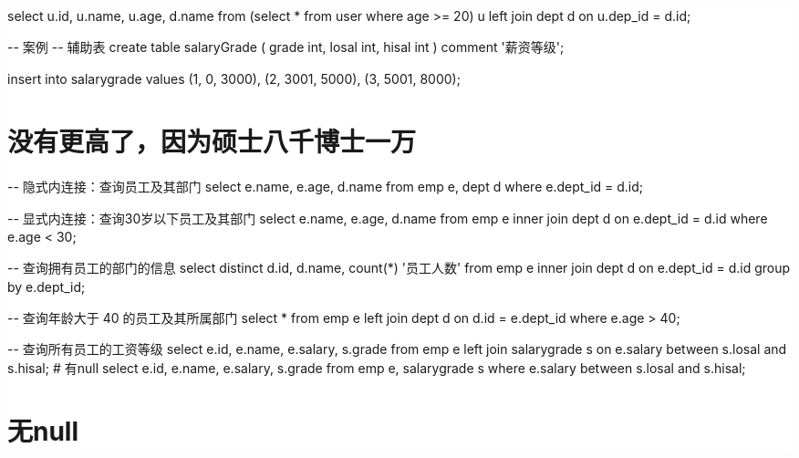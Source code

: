 select u.id, u.name, u.age, d.name
from (select * from user where age >= 20) u
         left join dept d on u.dep_id = d.id;


-- 案例
-- 辅助表
create table salaryGrade
(
    grade int,
    losal int,
    hisal int
) comment '薪资等级';

insert into salarygrade
values (1, 0, 3000),
       (2, 3001, 5000),
       (3, 5001, 8000);
# 没有更高了，因为硕士八千博士一万

-- 隐式内连接：查询员工及其部门
select e.name, e.age, d.name
from emp e,
     dept d
where e.dept_id = d.id;

-- 显式内连接：查询30岁以下员工及其部门
select e.name, e.age, d.name
from emp e
         inner join dept d on e.dept_id = d.id
where e.age < 30;

-- 查询拥有员工的部门的信息
select distinct d.id, d.name, count(*) '员工人数'
from emp e
         inner join dept d on e.dept_id = d.id
group by e.dept_id;

-- 查询年龄大于 40 的员工及其所属部门
select *
from emp e
         left join dept d on d.id = e.dept_id
where e.age > 40;

-- 查询所有员工的工资等级
select e.id, e.name, e.salary, s.grade
from emp e
         left join salarygrade s on e.salary between s.losal and s.hisal; # 有null
select e.id, e.name, e.salary, s.grade
from emp e,
     salarygrade s
where e.salary between s.losal and s.hisal;
# 无null
